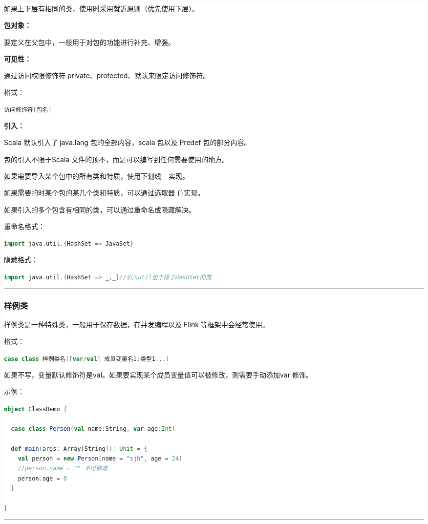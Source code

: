 如果上下层有相同的类，使用时采用就近原则（优先使用下层）。

**包对象：**

要定义在父包中，一般用于对包的功能进行补充、增强。

**可见性：**

通过访问权限修饰符 private、protected、默认来限定访问修饰符。

格式：

```scala
访问修饰符[包名]
```

**引入：**

Scala 默认引入了 java.lang 包的全部内容，scala 包以及 Predef 包的部分内容。

包的引入不限于Scala 文件的顶不，而是可以编写到任何需要使用的地方。

如果需要导入某个包中的所有类和特质，使用下划线 `_` 实现。

如果需要的时某个包的某几个类和特质，可以通过选取器 `{}`实现。

如果引入的多个包含有相同的类，可以通过重命名或隐藏解决。

重命名格式：

```scala
import java.util.{HashSet => JavaSet}
```

隐藏格式：

```scala
import java.util.{HashSet => _,_}//引入util包下除了HashSet的类
```

---

### 样例类

样例类是一种特殊类，一般用于保存数据，在并发编程以及 Flink 等框架中会经常使用。

格式：

```scala
case class 样例类名([var/val] 成员变量名1:类型1...)
```

如果不写，变量默认修饰符是val。如果要实现某个成员变量值可以被修改，则需要手动添加var 修饰。

示例：

```scala
object ClassDemo {

  case class Person(val name:String, var age:Int)

  def main(args: Array[String]): Unit = {
    val person = new Person(name = "sjh", age = 24)
    //person.name = "" 不可修改
    person.age = 0
  }

}
```

---